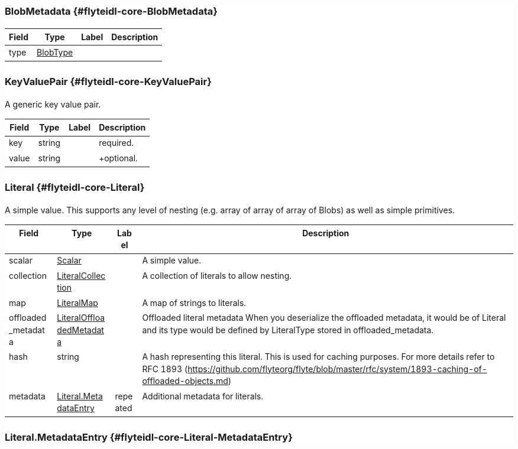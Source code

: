 





### BlobMetadata {#flyteidl-core-BlobMetadata}




| Field | Type | Label | Description |
| ----- | ---- | ----- | ----------- |
| type | [BlobType](#flyteidl-core-BlobType) |  |  |







### KeyValuePair {#flyteidl-core-KeyValuePair}
A generic key value pair.



| Field | Type | Label | Description |
| ----- | ---- | ----- | ----------- |
| key | string |  | required. |
| value | string |  | +optional. |







### Literal {#flyteidl-core-Literal}
A simple value. This supports any level of nesting (e.g. array of array of array of Blobs) as well as simple primitives.



| Field | Type | Label | Description |
| ----- | ---- | ----- | ----------- |
| scalar | [Scalar](#flyteidl-core-Scalar) |  | A simple value. |
| collection | [LiteralCollection](#flyteidl-core-LiteralCollection) |  | A collection of literals to allow nesting. |
| map | [LiteralMap](#flyteidl-core-LiteralMap) |  | A map of strings to literals. |
| offloaded_metadata | [LiteralOffloadedMetadata](#flyteidl-core-LiteralOffloadedMetadata) |  | Offloaded literal metadata When you deserialize the offloaded metadata, it would be of Literal and its type would be defined by LiteralType stored in offloaded_metadata. |
| hash | string |  | A hash representing this literal. This is used for caching purposes. For more details refer to RFC 1893 (https://github.com/flyteorg/flyte/blob/master/rfc/system/1893-caching-of-offloaded-objects.md) |
| metadata | [Literal.MetadataEntry](#flyteidl-core-Literal-MetadataEntry) | repeated | Additional metadata for literals. |







### Literal.MetadataEntry {#flyteidl-core-Literal-MetadataEntry}
